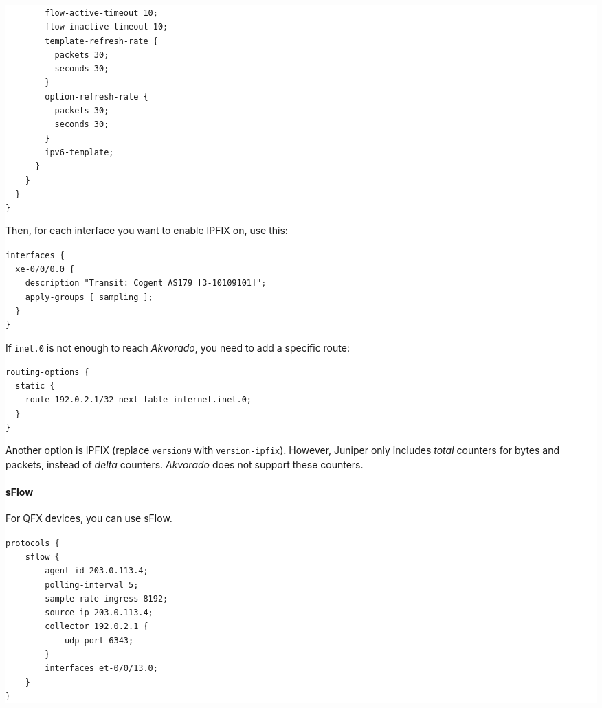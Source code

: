 ```junos
        flow-active-timeout 10;
        flow-inactive-timeout 10;
        template-refresh-rate {
          packets 30;
          seconds 30;
        }
        option-refresh-rate {
          packets 30;
          seconds 30;
        }
        ipv6-template;
      }
    }
  }
}
```

Then, for each interface you want to enable IPFIX on, use this:

```junos
interfaces {
  xe-0/0/0.0 {
    description "Transit: Cogent AS179 [3-10109101]";
    apply-groups [ sampling ];
  }
}
```

If `inet.0` is not enough to reach *Akvorado*, you need to add a specific route:

```junos
routing-options {
  static {
    route 192.0.2.1/32 next-table internet.inet.0;
  }
}
```

Another option is IPFIX (replace `version9` with `version-ipfix`). However,
Juniper only includes *total* counters for bytes and packets, instead of *delta*
counters. *Akvorado* does not support these counters.

#### sFlow

For QFX devices, you can use sFlow.

```junos
protocols {
    sflow {
        agent-id 203.0.113.4;
        polling-interval 5;
        sample-rate ingress 8192;
        source-ip 203.0.113.4;
        collector 192.0.2.1 {
            udp-port 6343;
        }
        interfaces et-0/0/13.0;
    }
}
```
